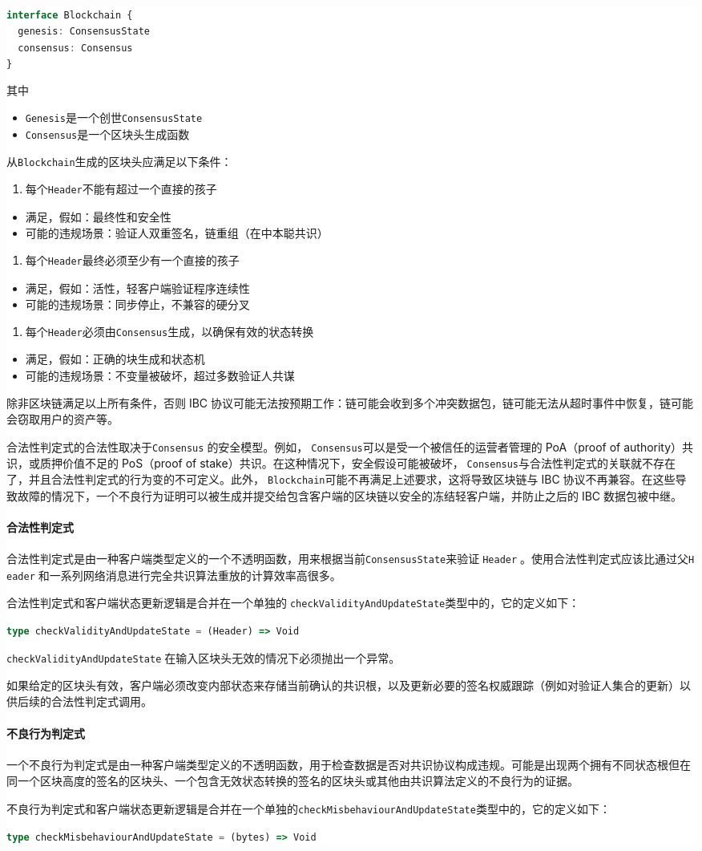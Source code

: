 ```typescript
interface Blockchain {
  genesis: ConsensusState
  consensus: Consensus
}
```

其中

- `Genesis`是一个创世`ConsensusState`
- `Consensus`是一个区块头生成函数

从`Blockchain`生成的区块头应满足以下条件：

1. 每个`Header`不能有超过一个直接的孩子

- 满足，假如：最终性和安全性
- 可能的违规场景：验证人双重签名，链重组（在中本聪共识）

1. 每个`Header`最终必须至少有一个直接的孩子

- 满足，假如：活性，轻客户端验证程序连续性
- 可能的违规场景：同步停止，不兼容的硬分叉

1. 每个`Header`必须由`Consensus`生成，以确保有效的状态转换

- 满足，假如：正确的块生成和状态机
- 可能的违规场景：不变量被破坏，超过多数验证人共谋

除非区块链满足以上所有条件，否则 IBC 协议可能无法按预期工作：链可能会收到多个冲突数据包，链可能无法从超时事件中恢复，链可能会窃取用户的资产等。

合法性判定式的合法性取决于`Consensus` 的安全模型。例如， `Consensus`可以是受一个被信任的运营者管理的 PoA（proof of authority）共识，或质押价值不足的 PoS（proof of stake）共识。在这种情况下，安全假设可能被破坏， `Consensus`与合法性判定式的关联就不存在了，并且合法性判定式的行为变的不可定义。此外， `Blockchain`可能不再满足上述要求，这将导致区块链与 IBC 协议不再兼容。在这些导致故障的情况下，一个不良行为证明可以被生成并提交给包含客户端的区块链以安全的冻结轻客户端，并防止之后的 IBC 数据包被中继。

#### 合法性判定式

合法性判定式是由一种客户端类型定义的一个不透明函数，用来根据当前`ConsensusState`来验证 `Header` 。使用合法性判定式应该比通过父`Header` 和一系列网络消息进行完全共识算法重放的计算效率高很多。

合法性判定式和客户端状态更新逻辑是合并在一个单独的 `checkValidityAndUpdateState`类型中的，它的定义如下：

```typescript
type checkValidityAndUpdateState = (Header) => Void
```

`checkValidityAndUpdateState` 在输入区块头无效的情况下必须抛出一个异常。

如果给定的区块头有效，客户端必须改变内部状态来存储当前确认的共识根，以及更新必要的签名权威跟踪（例如对验证人集合的更新）以供后续的合法性判定式调用。

#### 不良行为判定式

一个不良行为判定式是由一种客户端类型定义的不透明函数，用于检查数据是否对共识协议构成违规。可能是出现两个拥有不同状态根但在同一个区块高度的签名的区块头、一个包含无效状态转换的签名的区块头或其他由共识算法定义的不良行为的证据。

不良行为判定式和客户端状态更新逻辑是合并在一个单独的`checkMisbehaviourAndUpdateState`类型中的，它的定义如下：

```typescript
type checkMisbehaviourAndUpdateState = (bytes) => Void
```
